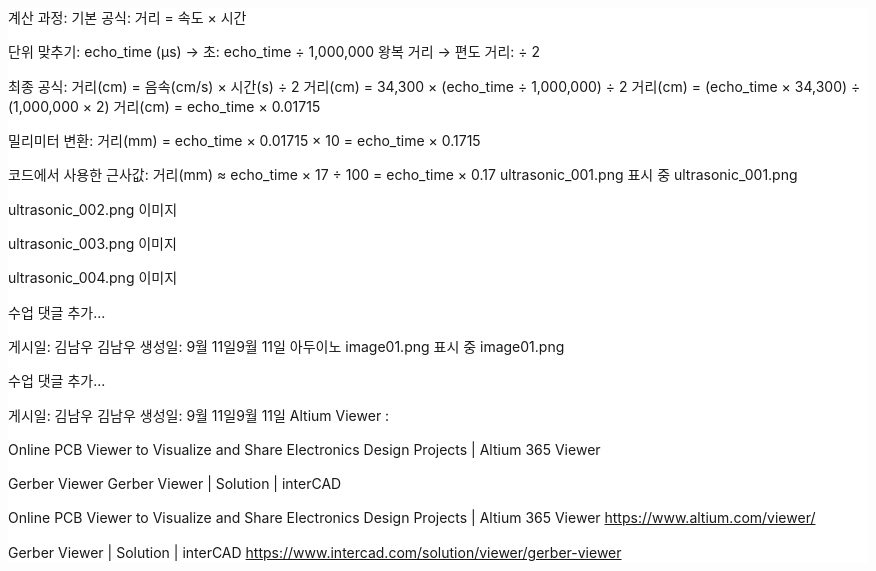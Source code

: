 계산 과정:
기본 공식: 거리 = 속도 × 시간

단위 맞추기:
     echo_time (μs) → 초: echo_time ÷ 1,000,000
     왕복 거리 → 편도 거리: ÷ 2

최종 공식:
         거리(cm) = 음속(cm/s) × 시간(s) ÷ 2
         거리(cm) = 34,300 × (echo_time ÷ 1,000,000) ÷ 2
         거리(cm) = (echo_time × 34,300) ÷ (1,000,000 × 2)
         거리(cm) = echo_time × 0.01715

 밀리미터 변환:
         거리(mm) = echo_time × 0.01715 × 10 = echo_time × 0.1715

코드에서 사용한 근사값:
         거리(mm) ≈ echo_time × 17 ÷ 100 = echo_time × 0.17
ultrasonic_001.png 표시 중
ultrasonic_001.png

ultrasonic_002.png
이미지

ultrasonic_003.png
이미지

ultrasonic_004.png
이미지

수업 댓글 추가...


게시일: 김남우
김남우
생성일: 9월 11일9월 11일
아두이노
image01.png 표시 중
image01.png

수업 댓글 추가...


게시일: 김남우
김남우
생성일: 9월 11일9월 11일
Altium Viewer : 

Online PCB Viewer to Visualize and Share Electronics Design Projects | Altium 365 Viewer


Gerber Viewer
Gerber Viewer | Solution | interCAD

Online PCB Viewer to Visualize and Share Electronics Design Projects | Altium 365 Viewer
https://www.altium.com/viewer/

Gerber Viewer | Solution | interCAD
https://www.intercad.com/solution/viewer/gerber-viewer
